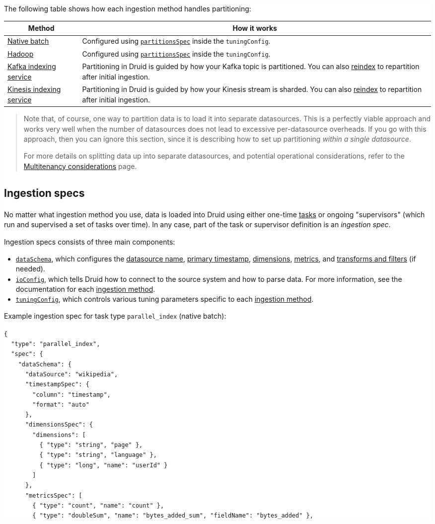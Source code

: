 The following table shows how each ingestion method handles partitioning:

|Method|How it works|
|------|------------|
|[Native batch](native-batch.html)|Configured using [`partitionsSpec`](native-batch.html#partitionsspec) inside the `tuningConfig`.|
|[Hadoop](hadoop.html)|Configured using [`partitionsSpec`](hadoop.html#partitionsspec) inside the `tuningConfig`.|
|[Kafka indexing service](../development/extensions-core/kafka-ingestion.md)|Partitioning in Druid is guided by how your Kafka topic is partitioned. You can also [reindex](data-management.html#compaction-and-reindexing) to repartition after initial ingestion.|
|[Kinesis indexing service](../development/extensions-core/kinesis-ingestion.md)|Partitioning in Druid is guided by how your Kinesis stream is sharded. You can also [reindex](data-management.html#compaction-and-reindexing) to repartition after initial ingestion.|

> Note that, of course, one way to partition data is to load it into separate datasources. This is a perfectly viable
> approach and works very well when the number of datasources does not lead to excessive per-datasource overheads. If
> you go with this approach, then you can ignore this section, since it is describing how to set up partitioning
> _within a single datasource_.
>
> For more details on splitting data up into separate datasources, and potential operational considerations, refer
> to the [Multitenancy considerations](../querying/multitenancy.md) page.

<a name="spec"></a>

## Ingestion specs

No matter what ingestion method you use, data is loaded into Druid using either one-time [tasks](tasks.html) or
ongoing "supervisors" (which run and supervised a set of tasks over time). In any case, part of the task or supervisor
definition is an _ingestion spec_.

Ingestion specs consists of three main components:

- [`dataSchema`](#dataschema), which configures the [datasource name](#datasource),
   [primary timestamp](#timestampspec), [dimensions](#dimensionsspec), [metrics](#metricsspec), and [transforms and filters](#transformspec) (if needed).
- [`ioConfig`](#ioconfig), which tells Druid how to connect to the source system and how to parse data. For more information, see the
   documentation for each [ingestion method](#ingestion-methods).
- [`tuningConfig`](#tuningconfig), which controls various tuning parameters specific to each
  [ingestion method](#ingestion-methods).

Example ingestion spec for task type `parallel_index` (native batch):

```
{
  "type": "parallel_index",
  "spec": {
    "dataSchema": {
      "dataSource": "wikipedia",
      "timestampSpec": {
        "column": "timestamp",
        "format": "auto"
      },
      "dimensionsSpec": {
        "dimensions": [
          { "type": "string", "page" },
          { "type": "string", "language" },
          { "type": "long", "name": "userId" }
        ]
      },
      "metricsSpec": [
        { "type": "count", "name": "count" },
        { "type": "doubleSum", "name": "bytes_added_sum", "fieldName": "bytes_added" },
```